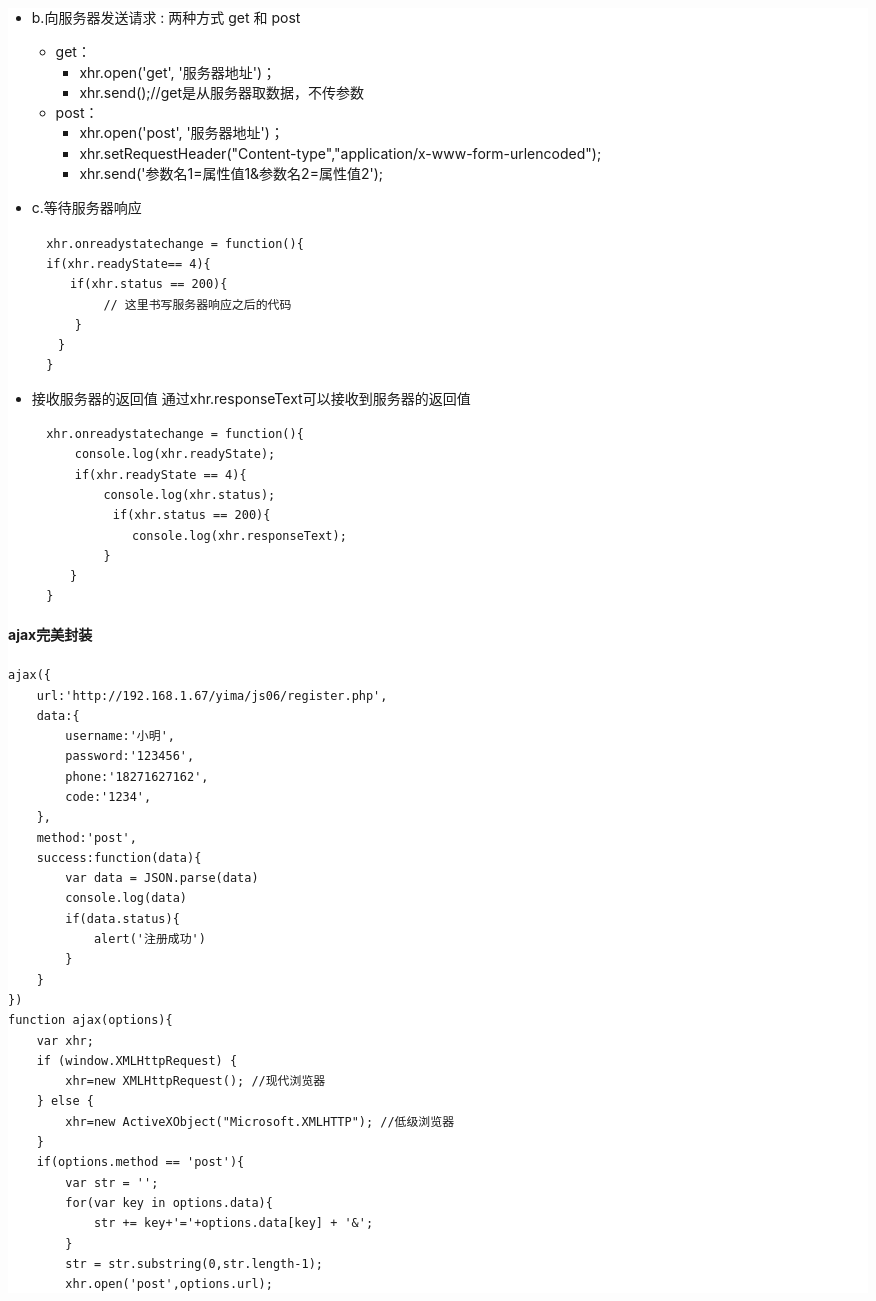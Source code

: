 
* b.向服务器发送请求 : 两种方式  get 和 post 
    * get：
        * xhr.open('get', '服务器地址')；
        * xhr.send();//get是从服务器取数据，不传参数
    * post：
        * xhr.open('post', '服务器地址')；
        * xhr.setRequestHeader("Content-type","application/x-www-form-urlencoded");
        * xhr.send('参数名1=属性值1&参数名2=属性值2');
* c.等待服务器响应

    	xhr.onreadystatechange = function(){
    	if(xhr.readyState== 4){
    	　　if(xhr.status == 200){ 
    			// 这里书写服务器响应之后的代码
    		}
    	　}
    	}


* 接收服务器的返回值
通过xhr.responseText可以接收到服务器的返回值

    	xhr.onreadystatechange = function(){
    		console.log(xhr.readyState);
    		if(xhr.readyState == 4){
    			console.log(xhr.status);
    	　　		if(xhr.status == 200){ 
    	   			console.log(xhr.responseText);
    			}
    	　　}
    	}

#### ajax完美封装

	ajax({
	    url:'http://192.168.1.67/yima/js06/register.php',
	    data:{
	        username:'小明',
	        password:'123456',
	        phone:'18271627162',
	        code:'1234',
	    },
	    method:'post',
	    success:function(data){
	        var data = JSON.parse(data)
	        console.log(data)
	        if(data.status){
	            alert('注册成功')
	        }
	    }
	})
	function ajax(options){
	    var xhr; 
	    if (window.XMLHttpRequest) { 
	        xhr=new XMLHttpRequest(); //现代浏览器
	    } else { 
	        xhr=new ActiveXObject("Microsoft.XMLHTTP"); //低级浏览器
	    } 
	    if(options.method == 'post'){
	        var str = '';
	        for(var key in options.data){
	            str += key+'='+options.data[key] + '&';
	        }
	        str = str.substring(0,str.length-1);
	        xhr.open('post',options.url);